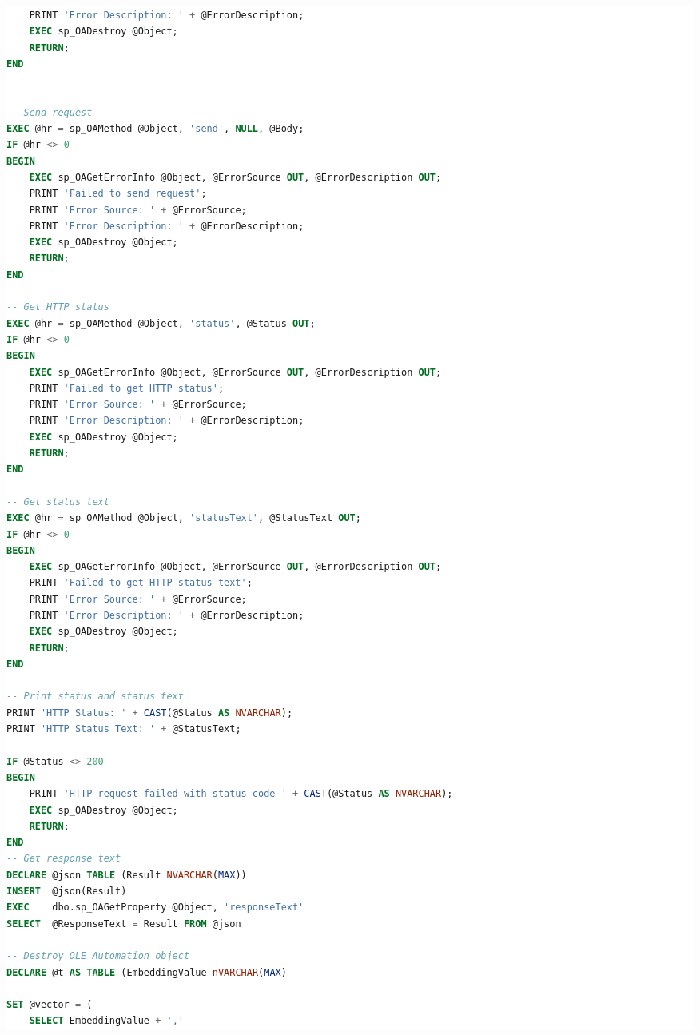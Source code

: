 ```SQL
    PRINT 'Error Description: ' + @ErrorDescription;
    EXEC sp_OADestroy @Object;
    RETURN;
END
 

-- Send request
EXEC @hr = sp_OAMethod @Object, 'send', NULL, @Body;
IF @hr <> 0
BEGIN
    EXEC sp_OAGetErrorInfo @Object, @ErrorSource OUT, @ErrorDescription OUT;
    PRINT 'Failed to send request';
    PRINT 'Error Source: ' + @ErrorSource;
    PRINT 'Error Description: ' + @ErrorDescription;
    EXEC sp_OADestroy @Object;
    RETURN;
END

-- Get HTTP status
EXEC @hr = sp_OAMethod @Object, 'status', @Status OUT;
IF @hr <> 0
BEGIN
    EXEC sp_OAGetErrorInfo @Object, @ErrorSource OUT, @ErrorDescription OUT;
    PRINT 'Failed to get HTTP status';
    PRINT 'Error Source: ' + @ErrorSource;
    PRINT 'Error Description: ' + @ErrorDescription;
    EXEC sp_OADestroy @Object;
    RETURN;
END

-- Get status text
EXEC @hr = sp_OAMethod @Object, 'statusText', @StatusText OUT;
IF @hr <> 0
BEGIN
    EXEC sp_OAGetErrorInfo @Object, @ErrorSource OUT, @ErrorDescription OUT;
    PRINT 'Failed to get HTTP status text';
    PRINT 'Error Source: ' + @ErrorSource;
    PRINT 'Error Description: ' + @ErrorDescription;
    EXEC sp_OADestroy @Object;
    RETURN;
END

-- Print status and status text
PRINT 'HTTP Status: ' + CAST(@Status AS NVARCHAR);
PRINT 'HTTP Status Text: ' + @StatusText;

IF @Status <> 200
BEGIN
    PRINT 'HTTP request failed with status code ' + CAST(@Status AS NVARCHAR);
    EXEC sp_OADestroy @Object;
    RETURN;
END
-- Get response text
DECLARE @json TABLE (Result NVARCHAR(MAX))
INSERT  @json(Result)
EXEC    dbo.sp_OAGetProperty @Object, 'responseText'
SELECT  @ResponseText = Result FROM @json

-- Destroy OLE Automation object
DECLARE @t AS TABLE (EmbeddingValue nVARCHAR(MAX)

SET @vector = (
    SELECT EmbeddingValue + ','
```